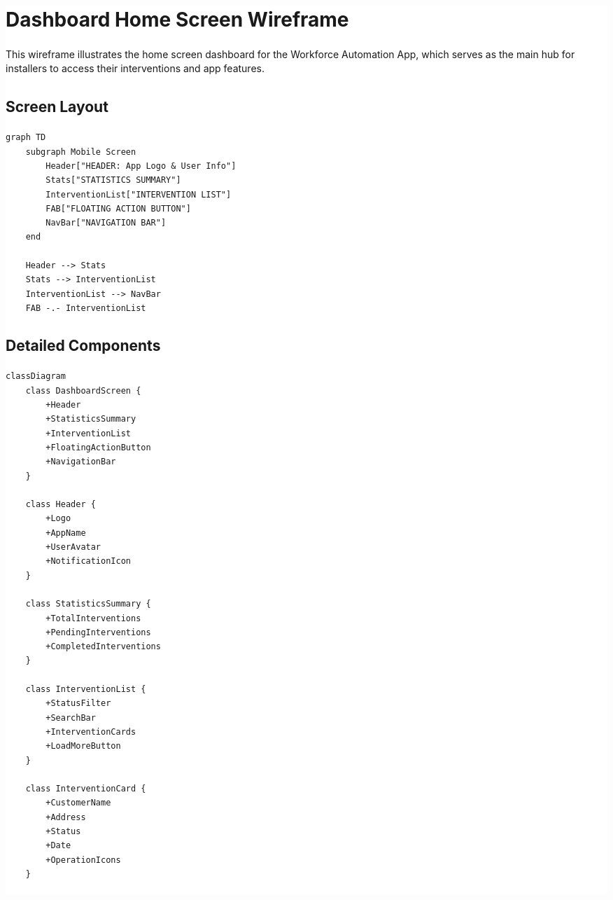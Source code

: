 # Dashboard Home Screen Wireframe

This wireframe illustrates the home screen dashboard for the Workforce Automation App, which serves as the main hub for installers to access their interventions and app features.

## Screen Layout

```mermaid
graph TD
    subgraph Mobile Screen
        Header["HEADER: App Logo & User Info"]
        Stats["STATISTICS SUMMARY"]
        InterventionList["INTERVENTION LIST"]
        FAB["FLOATING ACTION BUTTON"]
        NavBar["NAVIGATION BAR"]
    end

    Header --> Stats
    Stats --> InterventionList
    InterventionList --> NavBar
    FAB -.- InterventionList
```

## Detailed Components

```mermaid
classDiagram
    class DashboardScreen {
        +Header
        +StatisticsSummary
        +InterventionList
        +FloatingActionButton
        +NavigationBar
    }
    
    class Header {
        +Logo
        +AppName
        +UserAvatar
        +NotificationIcon
    }
    
    class StatisticsSummary {
        +TotalInterventions
        +PendingInterventions
        +CompletedInterventions
    }
    
    class InterventionList {
        +StatusFilter
        +SearchBar
        +InterventionCards
        +LoadMoreButton
    }
    
    class InterventionCard {
        +CustomerName
        +Address
        +Status
        +Date
        +OperationIcons
    }
    
```